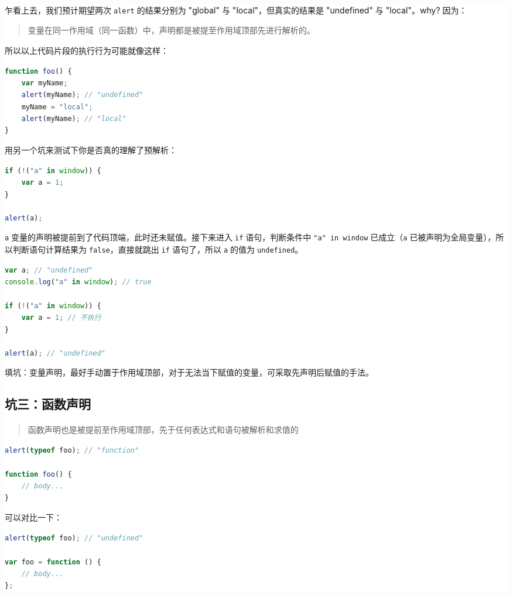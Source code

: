 乍看上去，我们预计期望两次 `alert` 的结果分别为 "global" 与 "local"，但真实的结果是 "undefined" 与 "local"。why? 因为：
>   变量在同一作用域（同一函数）中，声明都是被提至作用域顶部先进行解析的。

所以以上代码片段的执行行为可能就像这样：

``` js
function foo() {
	var myName;
	alert(myName); // "undefined"
	myName = "local";
	alert(myName); // "local"
}
```

用另一个坑来测试下你是否真的理解了预解析：

``` js
if (!("a" in window)) {
	var a = 1;
}

alert(a);
```

`a` 变量的声明被提前到了代码顶端，此时还未赋值。接下来进入 `if` 语句，判断条件中 `"a" in window` 已成立（`a` 已被声明为全局变量），所以判断语句计算结果为 `false`，直接就跳出 `if` 语句了，所以 `a` 的值为 `undefined`。

``` js
var a; // "undefined"
console.log("a" in window); // true

if (!("a" in window)) {
	var a = 1; // 不执行
}

alert(a); // "undefined"
```

填坑：变量声明，最好手动置于作用域顶部，对于无法当下赋值的变量，可采取先声明后赋值的手法。

## 坑三：函数声明

>   函数声明也是被提前至作用域顶部，先于任何表达式和语句被解析和求值的

``` js
alert(typeof foo); // "function"

function foo() {
	// body...
}
```

可以对比一下：

``` js
alert(typeof foo); // "undefined"

var foo = function () {
	// body...
};
```

